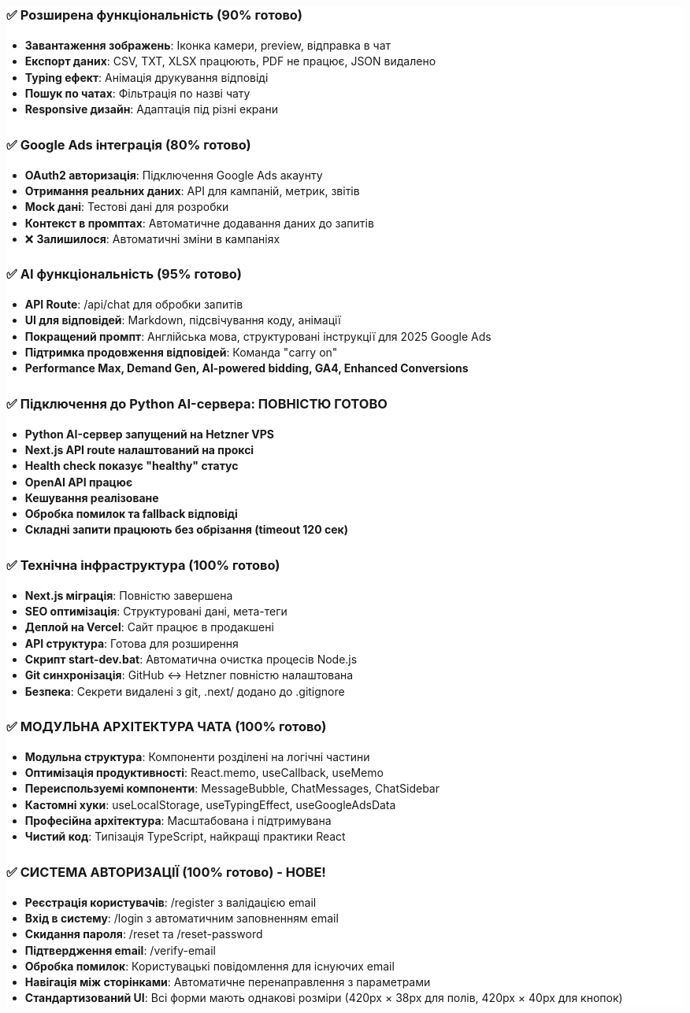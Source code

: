 ### ✅ Розширена функціональність (90% готово)
- **Завантаження зображень**: Іконка камери, preview, відправка в чат
- **Експорт даних**: CSV, TXT, XLSX працюють, PDF не працює, JSON видалено
- **Typing ефект**: Анімація друкування відповіді
- **Пошук по чатах**: Фільтрація по назві чату
- **Responsive дизайн**: Адаптація під різні екрани

### ✅ Google Ads інтеграція (80% готово)
- **OAuth2 авторизація**: Підключення Google Ads акаунту
- **Отримання реальних даних**: API для кампаній, метрик, звітів
- **Mock дані**: Тестові дані для розробки
- **Контекст в промптах**: Автоматичне додавання даних до запитів
- ❌ **Залишилося**: Автоматичні зміни в кампаніях

### ✅ AI функціональність (95% готово)
- **API Route**: /api/chat для обробки запитів
- **UI для відповідей**: Markdown, підсвічування коду, анімації
- **Покращений промпт**: Англійська мова, структуровані інструкції для 2025 Google Ads
- **Підтримка продовження відповідей**: Команда "carry on"
- **Performance Max, Demand Gen, AI-powered bidding, GA4, Enhanced Conversions**

### ✅ Підключення до Python AI-сервера: ПОВНІСТЮ ГОТОВО
- **Python AI-сервер запущений на Hetzner VPS**
- **Next.js API route налаштований на проксі**
- **Health check показує "healthy" статус**
- **OpenAI API працює**
- **Кешування реалізоване**
- **Обробка помилок та fallback відповіді**
- **Складні запити працюють без обрізання (timeout 120 сек)**

### ✅ Технічна інфраструктура (100% готово)
- **Next.js міграція**: Повністю завершена
- **SEO оптимізація**: Структуровані дані, мета-теги
- **Деплой на Vercel**: Сайт працює в продакшені
- **API структура**: Готова для розширення
- **Скрипт start-dev.bat**: Автоматична очистка процесів Node.js
- **Git синхронізація**: GitHub ↔ Hetzner повністю налаштована
- **Безпека**: Секрети видалені з git, .next/ додано до .gitignore

### ✅ МОДУЛЬНА АРХІТЕКТУРА ЧАТА (100% готово)
- **Модульна структура**: Компоненти розділені на логічні частини
- **Оптимізація продуктивності**: React.memo, useCallback, useMemo
- **Переиспользуемі компоненти**: MessageBubble, ChatMessages, ChatSidebar
- **Кастомні хуки**: useLocalStorage, useTypingEffect, useGoogleAdsData
- **Професійна архітектура**: Масштабована і підтримувана
- **Чистий код**: Типізація TypeScript, найкращі практики React

### ✅ СИСТЕМА АВТОРИЗАЦІЇ (100% готово) - НОВЕ!
- **Реєстрація користувачів**: /register з валідацією email
- **Вхід в систему**: /login з автоматичним заповненням email
- **Скидання пароля**: /reset та /reset-password
- **Підтвердження email**: /verify-email
- **Обробка помилок**: Користувацькі повідомлення для існуючих email
- **Навігація між сторінками**: Автоматичне перенаправлення з параметрами
- **Стандартизований UI**: Всі форми мають однакові розміри (420px × 38px для полів, 420px × 40px для кнопок)
